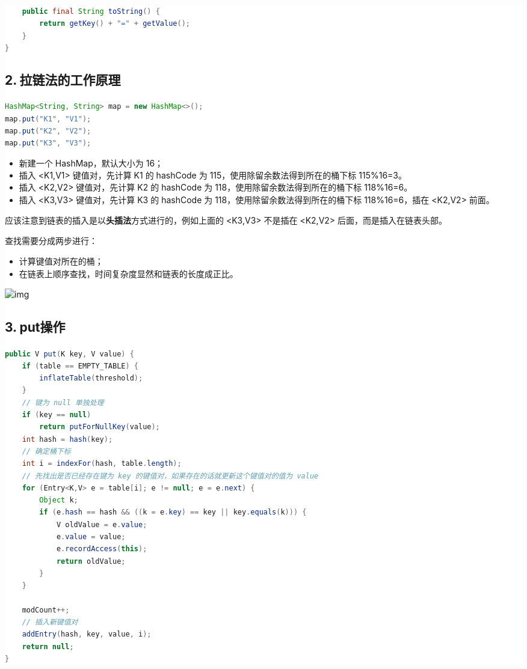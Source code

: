 ```java
    public final String toString() {
        return getKey() + "=" + getValue();
    }
}
```

## 2. 拉链法的工作原理

```java
HashMap<String, String> map = new HashMap<>();
map.put("K1", "V1");
map.put("K2", "V2");
map.put("K3", "V3");
```

- 新建一个 HashMap，默认大小为 16；
- 插入 <K1,V1> 键值对，先计算 K1 的 hashCode 为 115，使用除留余数法得到所在的桶下标 115%16=3。
- 插入 <K2,V2> 键值对，先计算 K2 的 hashCode 为 118，使用除留余数法得到所在的桶下标 118%16=6。
- 插入 <K3,V3> 键值对，先计算 K3 的 hashCode 为 118，使用除留余数法得到所在的桶下标 118%16=6，插在 <K2,V2> 前面。

应该注意到链表的插入是以**头插法**方式进行的，例如上面的 <K3,V3> 不是插在 <K2,V2> 后面，而是插入在链表头部。

查找需要分成两步进行：

- 计算键值对所在的桶；
- 在链表上顺序查找，时间复杂度显然和链表的长度成正比。

![img](https://cyc2018.github.io/CS-Notes/pics/cf779e26-0382-4495-8463-f1e19e2e38a0.jpg)

## 3. put操作

```java
public V put(K key, V value) {
    if (table == EMPTY_TABLE) {
        inflateTable(threshold);
    }
    // 键为 null 单独处理
    if (key == null)
        return putForNullKey(value);
    int hash = hash(key);
    // 确定桶下标
    int i = indexFor(hash, table.length);
    // 先找出是否已经存在键为 key 的键值对，如果存在的话就更新这个键值对的值为 value
    for (Entry<K,V> e = table[i]; e != null; e = e.next) {
        Object k;
        if (e.hash == hash && ((k = e.key) == key || key.equals(k))) {
            V oldValue = e.value;
            e.value = value;
            e.recordAccess(this);
            return oldValue;
        }
    }

    modCount++;
    // 插入新键值对
    addEntry(hash, key, value, i);
    return null;
}
```
